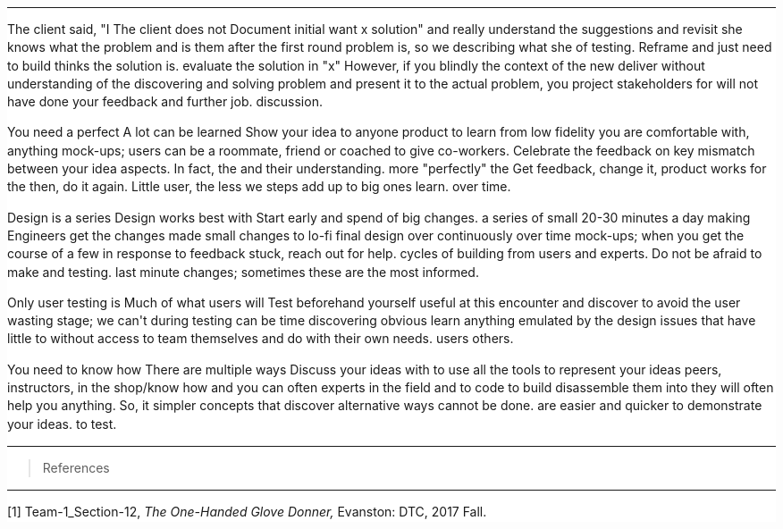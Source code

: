   -------------------- ----------------------- --------------------------
  The client said, "I  The client does not     Document initial
  want x solution" and really understand the   suggestions and revisit
  she knows what the   problem and is          them after the first round
  problem is, so we    describing what she     of testing. Reframe and
  just need to build   thinks the solution is. evaluate the solution in
  "x"                  However, if you blindly the context of the new
                       deliver without         understanding of the
                       discovering and solving problem and present it to
                       the actual problem, you project stakeholders for
                       will not have done your feedback and further
                       job.                    discussion.

  You need a perfect   A lot can be learned    Show your idea to anyone
  product to learn     from low fidelity       you are comfortable with,
  anything             mock-ups; users can be  a roommate, friend or
                       coached to give         co-workers. Celebrate the
                       feedback on key         mismatch between your idea
                       aspects. In fact, the   and their understanding.
                       more "perfectly" the    Get feedback, change it,
                       product works for the   then, do it again. Little
                       user, the less we       steps add up to big ones
                       learn.                  over time.

  Design is a series   Design works best with  Start early and spend
  of big changes.      a series of small       20-30 minutes a day making
  Engineers get the    changes made            small changes to lo-fi
  final design over    continuously over time  mock-ups; when you get
  the course of a few  in response to feedback stuck, reach out for help.
  cycles of building   from users and experts. Do not be afraid to make
  and testing.                                 last minute changes;
                                               sometimes these are the
                                               most informed.

  Only user testing is Much of what users will Test beforehand yourself
  useful at this       encounter and discover  to avoid the user wasting
  stage; we can't      during testing can be   time discovering obvious
  learn anything       emulated by the design  issues that have little to
  without access to    team themselves and     do with their own needs.
  users                others.                 

  You need to know how There are multiple ways Discuss your ideas with
  to use all the tools to represent your ideas peers, instructors,
  in the shop/know how and you can often       experts in the field and
  to code to build     disassemble them into   they will often help you
  anything. So, it     simpler concepts that   discover alternative ways
  cannot be done.      are easier and quicker  to demonstrate your ideas.
                       to test.                
  -------------------- ----------------------- --------------------------

> References

  -------- --------------------------------------------------------------------------------------------------------------------------------------
   \[1\]   Team-1_Section-12, *The One-Handed Glove Donner,* Evanston: DTC, 2017 Fall.
